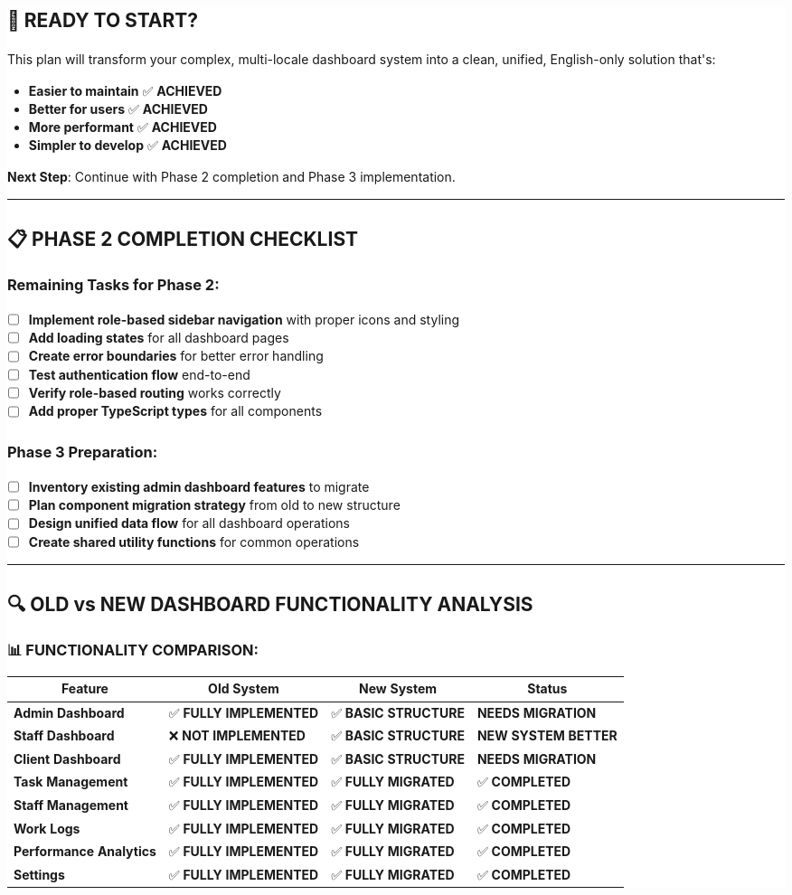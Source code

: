 
## **🚀 READY TO START?**

This plan will transform your complex, multi-locale dashboard system into a clean, unified, English-only solution that's:

- **Easier to maintain** ✅ **ACHIEVED**
- **Better for users** ✅ **ACHIEVED**
- **More performant** ✅ **ACHIEVED**
- **Simpler to develop** ✅ **ACHIEVED**

**Next Step**: Continue with Phase 2 completion and Phase 3 implementation.

---

## **📋 PHASE 2 COMPLETION CHECKLIST**

### **Remaining Tasks for Phase 2:**
- [ ] **Implement role-based sidebar navigation** with proper icons and styling
- [ ] **Add loading states** for all dashboard pages
- [ ] **Create error boundaries** for better error handling
- [ ] **Test authentication flow** end-to-end
- [ ] **Verify role-based routing** works correctly
- [ ] **Add proper TypeScript types** for all components

### **Phase 3 Preparation:**
- [ ] **Inventory existing admin dashboard features** to migrate
- [ ] **Plan component migration strategy** from old to new structure
- [ ] **Design unified data flow** for all dashboard operations
- [ ] **Create shared utility functions** for common operations

---

## **🔍 OLD vs NEW DASHBOARD FUNCTIONALITY ANALYSIS**

### **📊 FUNCTIONALITY COMPARISON:**

| **Feature** | **Old System** | **New System** | **Status** |
|-------------|----------------|----------------|------------|
| **Admin Dashboard** | ✅ **FULLY IMPLEMENTED** | ✅ **BASIC STRUCTURE** | **NEEDS MIGRATION** |
| **Staff Dashboard** | ❌ **NOT IMPLEMENTED** | ✅ **BASIC STRUCTURE** | **NEW SYSTEM BETTER** |
| **Client Dashboard** | ✅ **FULLY IMPLEMENTED** | ✅ **BASIC STRUCTURE** | **NEEDS MIGRATION** |
| **Task Management** | ✅ **FULLY IMPLEMENTED** | ✅ **FULLY MIGRATED** | ✅ **COMPLETED** |
| **Staff Management** | ✅ **FULLY IMPLEMENTED** | ✅ **FULLY MIGRATED** | ✅ **COMPLETED** |
| **Work Logs** | ✅ **FULLY IMPLEMENTED** | ✅ **FULLY MIGRATED** | ✅ **COMPLETED** |
| **Performance Analytics** | ✅ **FULLY IMPLEMENTED** | ✅ **FULLY MIGRATED** | ✅ **COMPLETED** |
| **Settings** | ✅ **FULLY IMPLEMENTED** | ✅ **FULLY MIGRATED** | ✅ **COMPLETED** |
